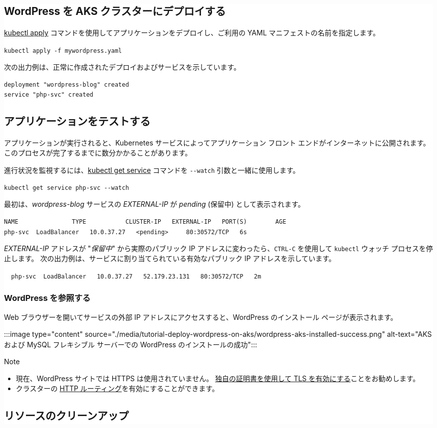 ## <a name="deploy-wordpress-to-aks-cluster"></a>WordPress を AKS クラスターにデプロイする

[kubectl apply](https://kubernetes.io/docs/reference/generated/kubectl/kubectl-commands#apply) コマンドを使用してアプリケーションをデプロイし、ご利用の YAML マニフェストの名前を指定します。

```console
kubectl apply -f mywordpress.yaml
```

次の出力例は、正常に作成されたデプロイおよびサービスを示しています。

```output
deployment "wordpress-blog" created
service "php-svc" created
```

## <a name="test-the-application"></a>アプリケーションをテストする

アプリケーションが実行されると、Kubernetes サービスによってアプリケーション フロント エンドがインターネットに公開されます。 このプロセスが完了するまでに数分かかることがあります。

進行状況を監視するには、[kubectl get service](https://kubernetes.io/docs/reference/generated/kubectl/kubectl-commands#get) コマンドを `--watch` 引数と一緒に使用します。

```azurecli-interactive
kubectl get service php-svc --watch
```

最初は、*wordpress-blog* サービスの *EXTERNAL-IP* が *pending* (保留中) として表示されます。

```output
NAME               TYPE           CLUSTER-IP   EXTERNAL-IP   PORT(S)        AGE
php-svc  LoadBalancer   10.0.37.27   <pending>     80:30572/TCP   6s
```

*EXTERNAL-IP* アドレスが "*保留中*" から実際のパブリック IP アドレスに変わったら、`CTRL-C` を使用して `kubectl` ウォッチ プロセスを停止します。 次の出力例は、サービスに割り当てられている有効なパブリック IP アドレスを示しています。

```output
  php-svc  LoadBalancer   10.0.37.27   52.179.23.131   80:30572/TCP   2m
```

### <a name="browse-wordpress"></a>WordPress を参照する

Web ブラウザーを開いてサービスの外部 IP アドレスにアクセスすると、WordPress のインストール ページが表示されます。

   :::image type="content" source="./media/tutorial-deploy-wordpress-on-aks/wordpress-aks-installed-success.png" alt-text="AKS および MySQL フレキシブル サーバーでの WordPress のインストールの成功":::

> [!NOTE]
>
> - 現在、WordPress サイトでは HTTPS は使用されていません。 [独自の証明書を使用して TLS を有効にする](../../aks/ingress-own-tls.md)ことをお勧めします。
> - クラスターの [HTTP ルーティング](../../aks/http-application-routing.md)を有効にすることができます。

## <a name="clean-up-the-resources"></a>リソースのクリーンアップ
